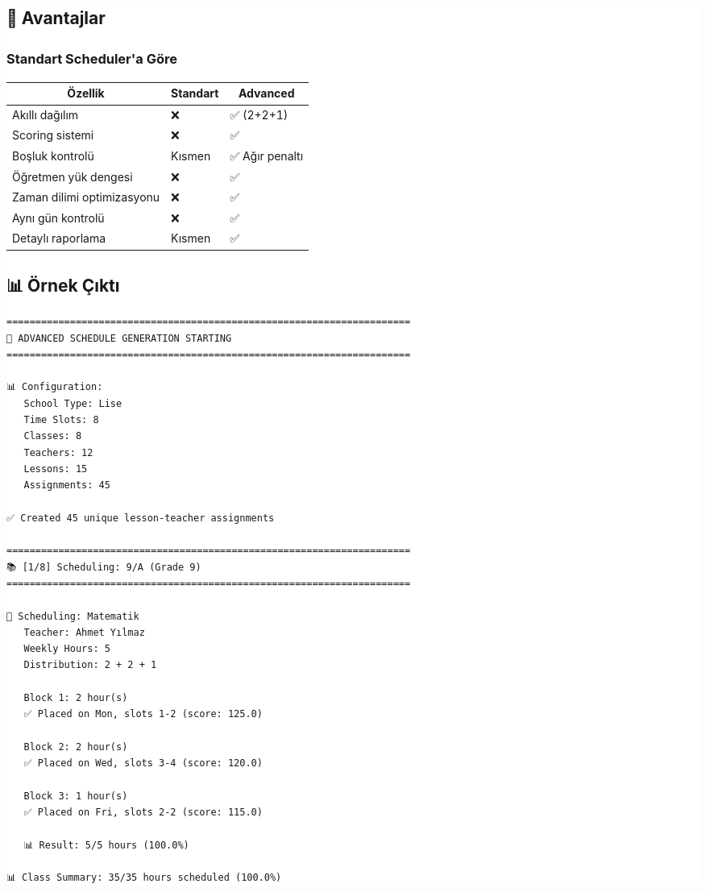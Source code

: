 ```
```

## 🎯 Avantajlar

### Standart Scheduler'a Göre

| Özellik | Standart | Advanced |
|---------|----------|----------|
| Akıllı dağılım | ❌ | ✅ (2+2+1) |
| Scoring sistemi | ❌ | ✅ |
| Boşluk kontrolü | Kısmen | ✅ Ağır penaltı |
| Öğretmen yük dengesi | ❌ | ✅ |
| Zaman dilimi optimizasyonu | ❌ | ✅ |
| Aynı gün kontrolü | ❌ | ✅ |
| Detaylı raporlama | Kısmen | ✅ |

## 📊 Örnek Çıktı

```
======================================================================
🚀 ADVANCED SCHEDULE GENERATION STARTING
======================================================================

📊 Configuration:
   School Type: Lise
   Time Slots: 8
   Classes: 8
   Teachers: 12
   Lessons: 15
   Assignments: 45

✅ Created 45 unique lesson-teacher assignments

======================================================================
📚 [1/8] Scheduling: 9/A (Grade 9)
======================================================================

📝 Scheduling: Matematik
   Teacher: Ahmet Yılmaz
   Weekly Hours: 5
   Distribution: 2 + 2 + 1

   Block 1: 2 hour(s)
   ✅ Placed on Mon, slots 1-2 (score: 125.0)

   Block 2: 2 hour(s)
   ✅ Placed on Wed, slots 3-4 (score: 120.0)

   Block 3: 1 hour(s)
   ✅ Placed on Fri, slots 2-2 (score: 115.0)

   📊 Result: 5/5 hours (100.0%)

📊 Class Summary: 35/35 hours scheduled (100.0%)
```
